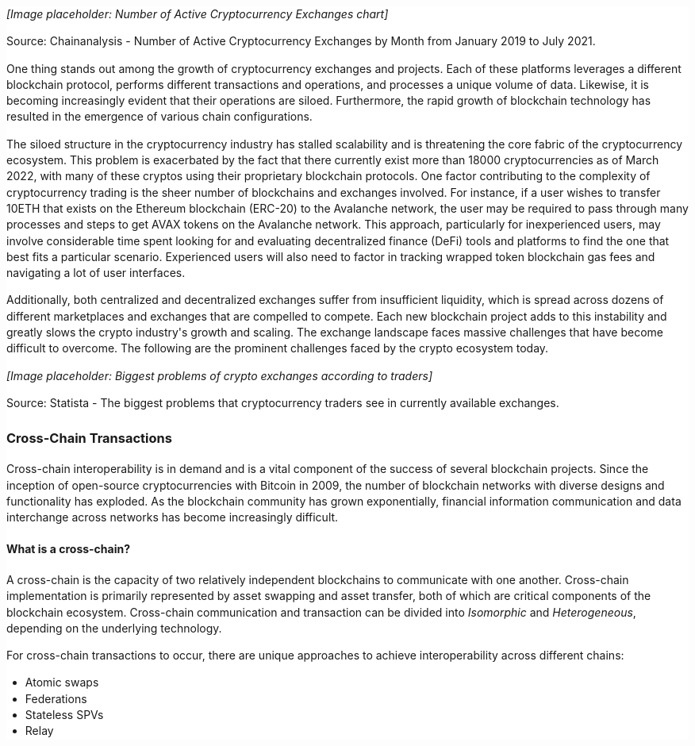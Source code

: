 *[Image placeholder: Number of Active Cryptocurrency Exchanges chart]*

Source: Chainanalysis - Number of Active Cryptocurrency Exchanges by Month from January 2019 to July 2021.

One thing stands out among the growth of cryptocurrency exchanges and projects. Each of these platforms leverages a different blockchain protocol, performs different transactions and operations, and processes a unique volume of data. Likewise, it is becoming increasingly evident that their operations are siloed. Furthermore, the rapid growth of blockchain technology has resulted in the emergence of various chain configurations.

The siloed structure in the cryptocurrency industry has stalled scalability and is threatening the core fabric of the cryptocurrency ecosystem. This problem is exacerbated by the fact that there currently exist more than 18000 cryptocurrencies as of March 2022, with many of these cryptos using their proprietary blockchain protocols. One factor contributing to the complexity of cryptocurrency trading is the sheer number of blockchains and exchanges involved. For instance, if a user wishes to transfer 10ETH that exists on the Ethereum blockchain (ERC-20) to the Avalanche network, the user may be required to pass through many processes and steps to get AVAX tokens on the Avalanche network. This approach, particularly for inexperienced users, may involve considerable time spent looking for and evaluating decentralized finance (DeFi) tools and platforms to find the one that best fits a particular scenario. Experienced users will also need to factor in tracking wrapped token blockchain gas fees and navigating a lot of user interfaces.&#x20;

Additionally, both centralized and decentralized exchanges suffer from insufficient liquidity, which is spread across dozens of different marketplaces and exchanges that are compelled to compete. Each new blockchain project adds to this instability and greatly slows the crypto industry's growth and scaling. The exchange landscape faces massive challenges that have become difficult to overcome. The following are the prominent challenges faced by the crypto ecosystem today.

*[Image placeholder: Biggest problems of crypto exchanges according to traders]*

Source: Statista - The biggest problems that cryptocurrency traders see in currently available exchanges.

### Cross-Chain Transactions

Cross-chain interoperability is in demand and is a vital component of the success of several blockchain projects. Since the inception of open-source cryptocurrencies with Bitcoin in 2009, the number of blockchain networks with diverse designs and functionality has exploded. As the blockchain community has grown exponentially, financial information communication and data interchange across networks has become increasingly difficult.

#### What is a cross-chain?

A cross-chain is the capacity of two relatively independent blockchains to communicate with one another. Cross-chain implementation is primarily represented by asset swapping and asset transfer, both of which are critical components of the blockchain ecosystem. Cross-chain communication and transaction can be divided into _Isomorphic_ and _Heterogeneous_, depending on the underlying technology.&#x20;

For cross-chain transactions to occur, there are unique approaches to achieve interoperability across different chains:

* Atomic swaps&#x20;
* Federations&#x20;
* Stateless SPVs&#x20;
* Relay&#x20;
